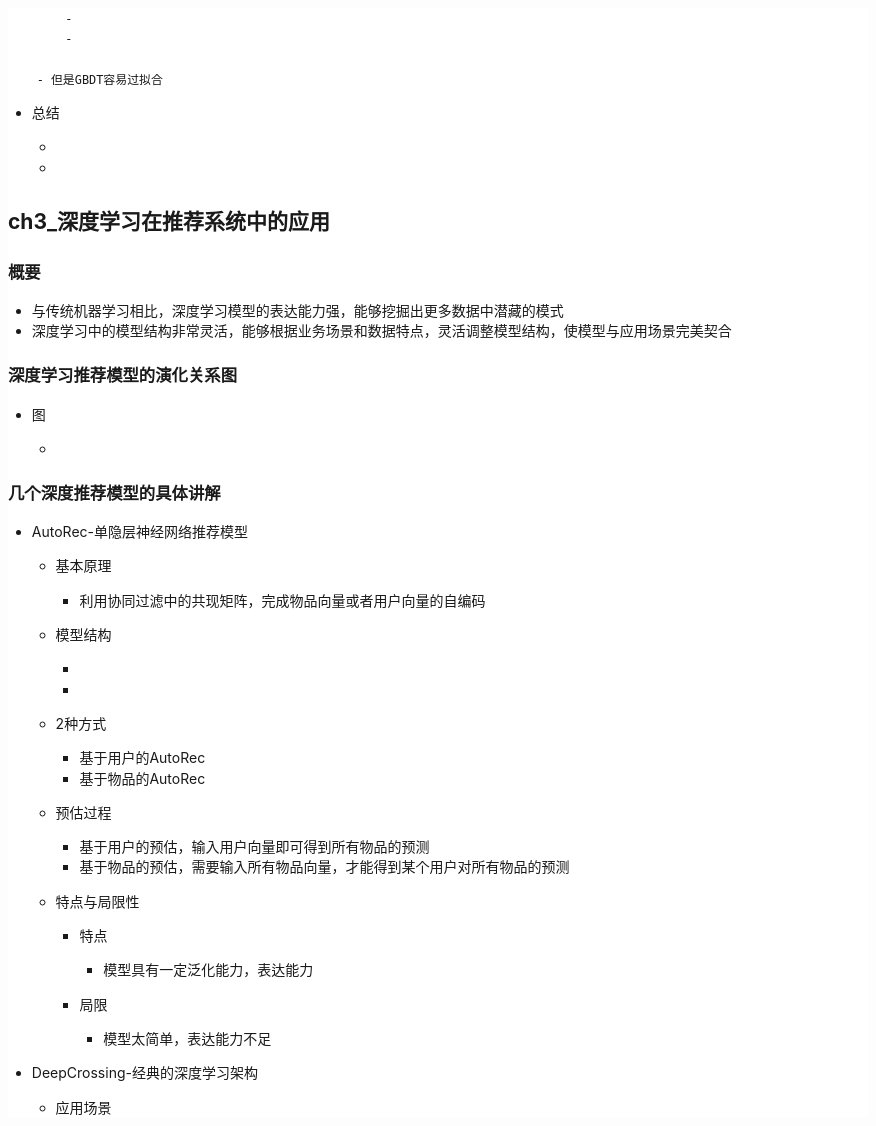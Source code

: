 			- 
			- 

		- 但是GBDT容易过拟合

- 总结

	- 
	- 

## ch3_深度学习在推荐系统中的应用

### 概要

- 与传统机器学习相比，深度学习模型的表达能力强，能够挖掘出更多数据中潜藏的模式
- 深度学习中的模型结构非常灵活，能够根据业务场景和数据特点，灵活调整模型结构，使模型与应用场景完美契合

### 深度学习推荐模型的演化关系图

- 图

	- 

### 几个深度推荐模型的具体讲解

- AutoRec-单隐层神经网络推荐模型

	- 基本原理

		- 利用协同过滤中的共现矩阵，完成物品向量或者用户向量的自编码

	- 模型结构

		- 
		- 

	- 2种方式

		- 基于用户的AutoRec
		- 基于物品的AutoRec

	- 预估过程

		- 基于用户的预估，输入用户向量即可得到所有物品的预测
		- 基于物品的预估，需要输入所有物品向量，才能得到某个用户对所有物品的预测

	- 特点与局限性

		- 特点

			- 模型具有一定泛化能力，表达能力

		- 局限

			- 模型太简单，表达能力不足

- DeepCrossing-经典的深度学习架构

	- 应用场景
